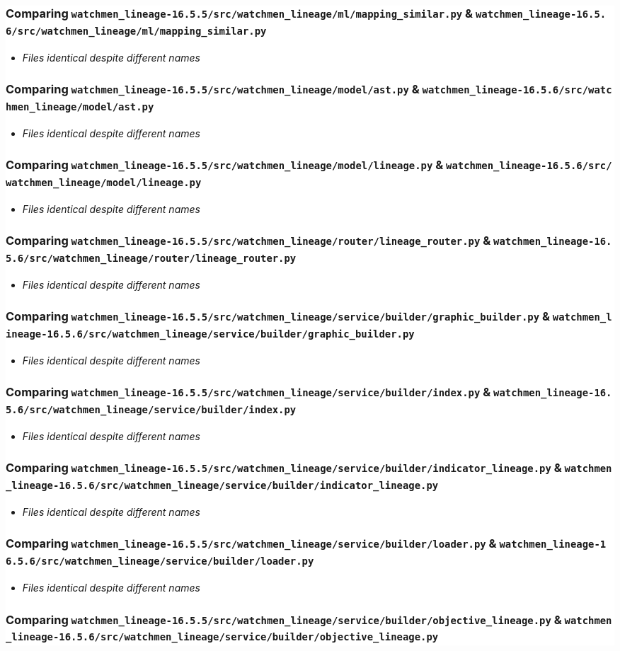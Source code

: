 ### Comparing `watchmen_lineage-16.5.5/src/watchmen_lineage/ml/mapping_similar.py` & `watchmen_lineage-16.5.6/src/watchmen_lineage/ml/mapping_similar.py`

 * *Files identical despite different names*

### Comparing `watchmen_lineage-16.5.5/src/watchmen_lineage/model/ast.py` & `watchmen_lineage-16.5.6/src/watchmen_lineage/model/ast.py`

 * *Files identical despite different names*

### Comparing `watchmen_lineage-16.5.5/src/watchmen_lineage/model/lineage.py` & `watchmen_lineage-16.5.6/src/watchmen_lineage/model/lineage.py`

 * *Files identical despite different names*

### Comparing `watchmen_lineage-16.5.5/src/watchmen_lineage/router/lineage_router.py` & `watchmen_lineage-16.5.6/src/watchmen_lineage/router/lineage_router.py`

 * *Files identical despite different names*

### Comparing `watchmen_lineage-16.5.5/src/watchmen_lineage/service/builder/graphic_builder.py` & `watchmen_lineage-16.5.6/src/watchmen_lineage/service/builder/graphic_builder.py`

 * *Files identical despite different names*

### Comparing `watchmen_lineage-16.5.5/src/watchmen_lineage/service/builder/index.py` & `watchmen_lineage-16.5.6/src/watchmen_lineage/service/builder/index.py`

 * *Files identical despite different names*

### Comparing `watchmen_lineage-16.5.5/src/watchmen_lineage/service/builder/indicator_lineage.py` & `watchmen_lineage-16.5.6/src/watchmen_lineage/service/builder/indicator_lineage.py`

 * *Files identical despite different names*

### Comparing `watchmen_lineage-16.5.5/src/watchmen_lineage/service/builder/loader.py` & `watchmen_lineage-16.5.6/src/watchmen_lineage/service/builder/loader.py`

 * *Files identical despite different names*

### Comparing `watchmen_lineage-16.5.5/src/watchmen_lineage/service/builder/objective_lineage.py` & `watchmen_lineage-16.5.6/src/watchmen_lineage/service/builder/objective_lineage.py`

